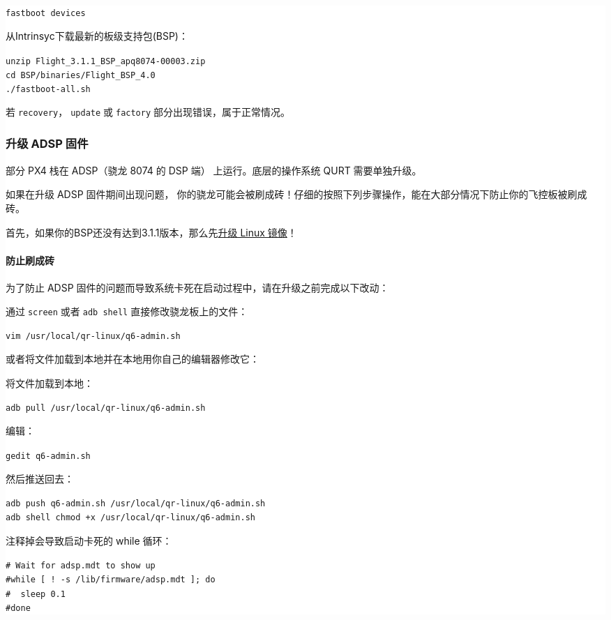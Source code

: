 ```
fastboot devices
```


从Intrinsyc下载最新的板级支持包(BSP)：

```
unzip Flight_3.1.1_BSP_apq8074-00003.zip
cd BSP/binaries/Flight_BSP_4.0
./fastboot-all.sh
```

若 `recovery`， `update` 或 `factory` 部分出现错误，属于正常情况。


### 升级 ADSP 固件

部分 PX4 栈在 ADSP（骁龙 8074 的 DSP 端） 上运行。底层的操作系统 QURT 需要单独升级。

<aside class="caution">如果在升级 ADSP 固件期间出现问题， 你的骁龙可能会被刷成砖！仔细的按照下列步骤操作，能在大部分情况下防止你的飞控板被刷成砖。</aside>

首先，如果你的BSP还没有达到3.1.1版本，那么先[升级 Linux 镜像](#upgradingreplacing-the-linux-image)！


#### 防止刷成砖

为了防止 ADSP 固件的问题而导致系统卡死在启动过程中，请在升级之前完成以下改动：

通过 `screen` 或者 `adb shell` 直接修改骁龙板上的文件：

```sh
vim /usr/local/qr-linux/q6-admin.sh
```

或者将文件加载到本地并在本地用你自己的编辑器修改它：

将文件加载到本地：
```sh
adb pull /usr/local/qr-linux/q6-admin.sh
```

编辑：

```sh
gedit q6-admin.sh
```

然后推送回去：

```sh
adb push q6-admin.sh /usr/local/qr-linux/q6-admin.sh
adb shell chmod +x /usr/local/qr-linux/q6-admin.sh
```

注释掉会导致启动卡死的 while 循环：

```
# Wait for adsp.mdt to show up
#while [ ! -s /lib/firmware/adsp.mdt ]; do
#  sleep 0.1
#done
```
